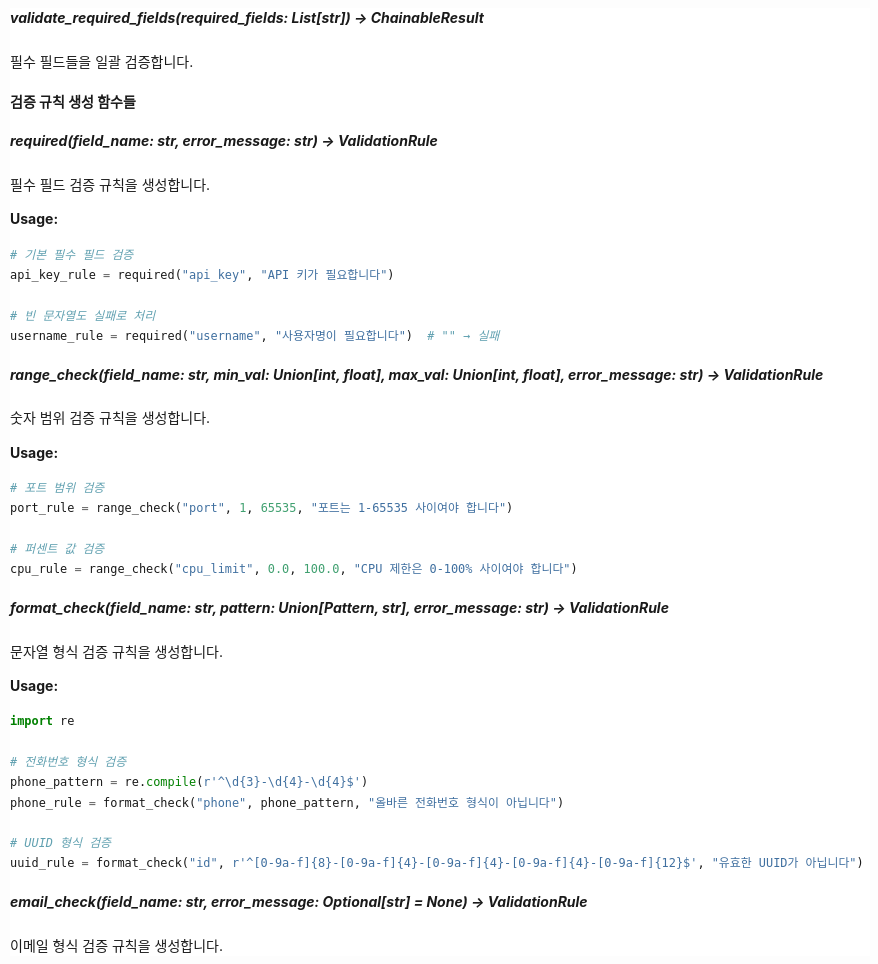 ##### validate_required_fields(required_fields: List[str]) -> ChainableResult
필수 필드들을 일괄 검증합니다.

#### 검증 규칙 생성 함수들

##### required(field_name: str, error_message: str) -> ValidationRule
필수 필드 검증 규칙을 생성합니다.

**Usage:**
```python
# 기본 필수 필드 검증
api_key_rule = required("api_key", "API 키가 필요합니다")

# 빈 문자열도 실패로 처리
username_rule = required("username", "사용자명이 필요합니다")  # "" → 실패
```

##### range_check(field_name: str, min_val: Union[int, float], max_val: Union[int, float], error_message: str) -> ValidationRule
숫자 범위 검증 규칙을 생성합니다.

**Usage:**
```python
# 포트 범위 검증
port_rule = range_check("port", 1, 65535, "포트는 1-65535 사이여야 합니다")

# 퍼센트 값 검증  
cpu_rule = range_check("cpu_limit", 0.0, 100.0, "CPU 제한은 0-100% 사이여야 합니다")
```

##### format_check(field_name: str, pattern: Union[Pattern, str], error_message: str) -> ValidationRule
문자열 형식 검증 규칙을 생성합니다.

**Usage:**
```python
import re

# 전화번호 형식 검증
phone_pattern = re.compile(r'^\d{3}-\d{4}-\d{4}$')
phone_rule = format_check("phone", phone_pattern, "올바른 전화번호 형식이 아닙니다")

# UUID 형식 검증  
uuid_rule = format_check("id", r'^[0-9a-f]{8}-[0-9a-f]{4}-[0-9a-f]{4}-[0-9a-f]{4}-[0-9a-f]{12}$', "유효한 UUID가 아닙니다")
```

##### email_check(field_name: str, error_message: Optional[str] = None) -> ValidationRule
이메일 형식 검증 규칙을 생성합니다.
